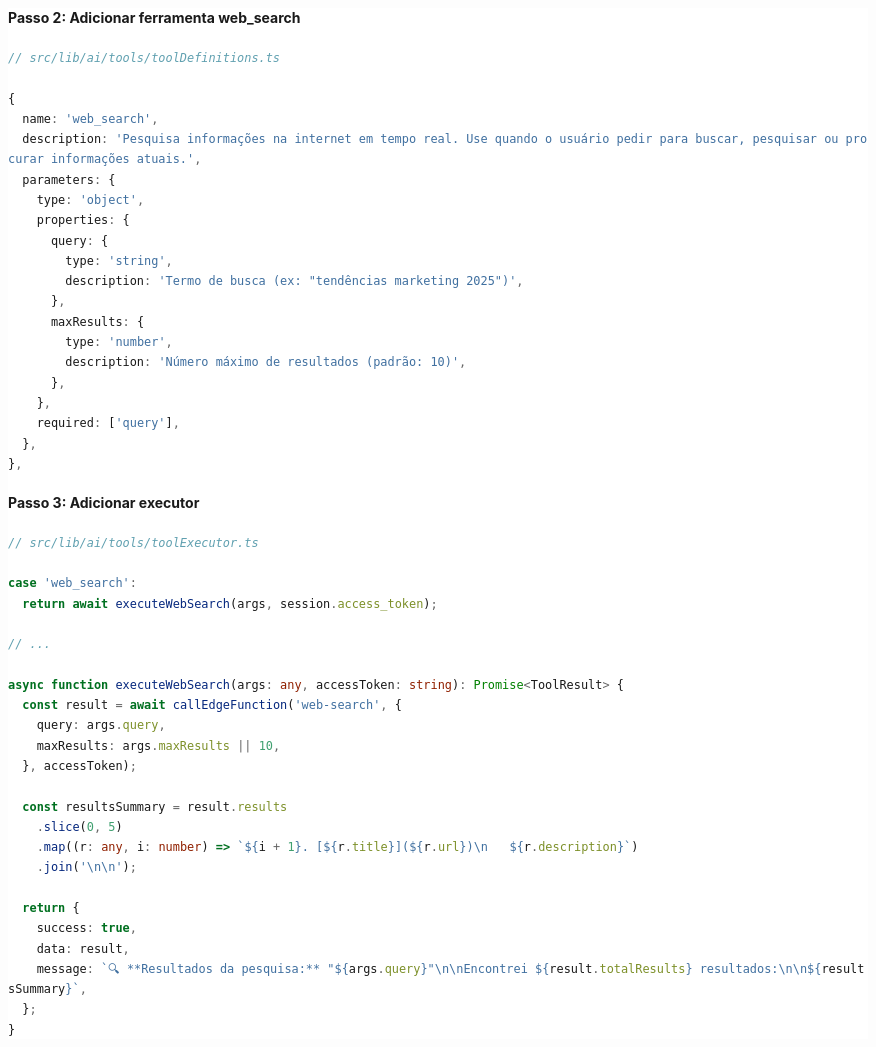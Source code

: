#### Passo 2: Adicionar ferramenta web_search
```typescript
// src/lib/ai/tools/toolDefinitions.ts

{
  name: 'web_search',
  description: 'Pesquisa informações na internet em tempo real. Use quando o usuário pedir para buscar, pesquisar ou procurar informações atuais.',
  parameters: {
    type: 'object',
    properties: {
      query: {
        type: 'string',
        description: 'Termo de busca (ex: "tendências marketing 2025")',
      },
      maxResults: {
        type: 'number',
        description: 'Número máximo de resultados (padrão: 10)',
      },
    },
    required: ['query'],
  },
},
```

#### Passo 3: Adicionar executor
```typescript
// src/lib/ai/tools/toolExecutor.ts

case 'web_search':
  return await executeWebSearch(args, session.access_token);

// ...

async function executeWebSearch(args: any, accessToken: string): Promise<ToolResult> {
  const result = await callEdgeFunction('web-search', {
    query: args.query,
    maxResults: args.maxResults || 10,
  }, accessToken);

  const resultsSummary = result.results
    .slice(0, 5)
    .map((r: any, i: number) => `${i + 1}. [${r.title}](${r.url})\n   ${r.description}`)
    .join('\n\n');

  return {
    success: true,
    data: result,
    message: `🔍 **Resultados da pesquisa:** "${args.query}"\n\nEncontrei ${result.totalResults} resultados:\n\n${resultsSummary}`,
  };
}
```
